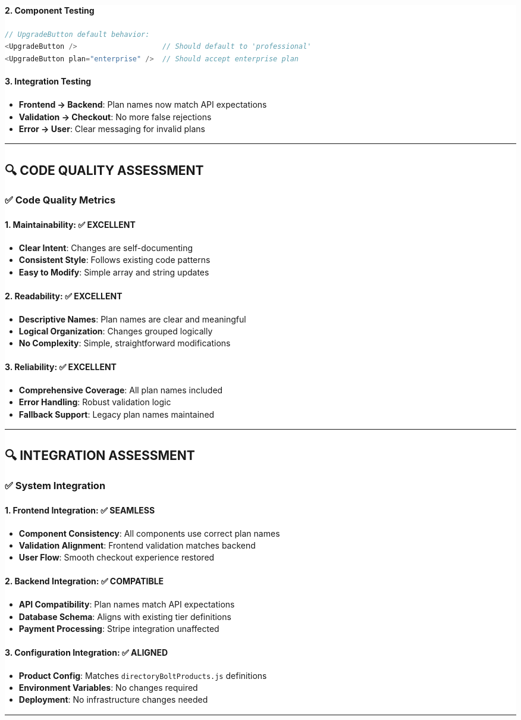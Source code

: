 #### **2. Component Testing**
```javascript
// UpgradeButton default behavior:
<UpgradeButton />                    // Should default to 'professional'
<UpgradeButton plan="enterprise" />  // Should accept enterprise plan
```

#### **3. Integration Testing**
- **Frontend → Backend**: Plan names now match API expectations
- **Validation → Checkout**: No more false rejections
- **Error → User**: Clear messaging for invalid plans

---

## 🔍 **CODE QUALITY ASSESSMENT**

### **✅ Code Quality Metrics**

#### **1. Maintainability**: ✅ **EXCELLENT**
- **Clear Intent**: Changes are self-documenting
- **Consistent Style**: Follows existing code patterns
- **Easy to Modify**: Simple array and string updates

#### **2. Readability**: ✅ **EXCELLENT**
- **Descriptive Names**: Plan names are clear and meaningful
- **Logical Organization**: Changes grouped logically
- **No Complexity**: Simple, straightforward modifications

#### **3. Reliability**: ✅ **EXCELLENT**
- **Comprehensive Coverage**: All plan names included
- **Error Handling**: Robust validation logic
- **Fallback Support**: Legacy plan names maintained

---

## 🔍 **INTEGRATION ASSESSMENT**

### **✅ System Integration**

#### **1. Frontend Integration**: ✅ **SEAMLESS**
- **Component Consistency**: All components use correct plan names
- **Validation Alignment**: Frontend validation matches backend
- **User Flow**: Smooth checkout experience restored

#### **2. Backend Integration**: ✅ **COMPATIBLE**
- **API Compatibility**: Plan names match API expectations
- **Database Schema**: Aligns with existing tier definitions
- **Payment Processing**: Stripe integration unaffected

#### **3. Configuration Integration**: ✅ **ALIGNED**
- **Product Config**: Matches `directoryBoltProducts.js` definitions
- **Environment Variables**: No changes required
- **Deployment**: No infrastructure changes needed

---